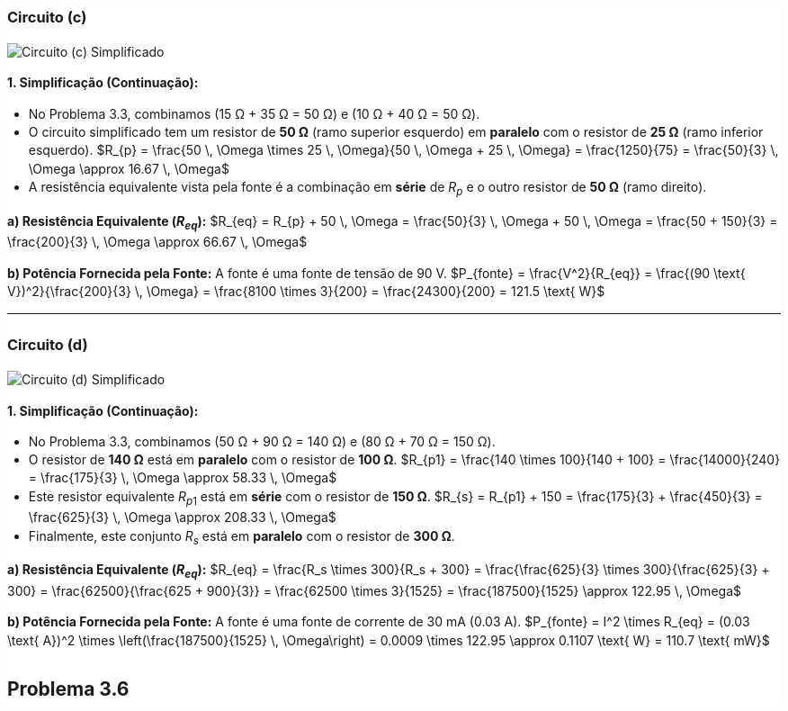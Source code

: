 
### **Circuito (c)**

![Circuito (c) Simplificado](https://i.imgur.com/your_simplified_image_c.png ) 

**1. Simplificação (Continuação):**
*   No Problema 3.3, combinamos (15 Ω + 35 Ω = 50 Ω) e (10 Ω + 40 Ω = 50 Ω).
*   O circuito simplificado tem um resistor de **50 Ω** (ramo superior esquerdo) em **paralelo** com o resistor de **25 Ω** (ramo inferior esquerdo).
    $R_{p} = \frac{50 \, \Omega \times 25 \, \Omega}{50 \, \Omega + 25 \, \Omega} = \frac{1250}{75} = \frac{50}{3} \, \Omega \approx 16.67 \, \Omega$
*   A resistência equivalente vista pela fonte é a combinação em **série** de $R_p$ e o outro resistor de **50 Ω** (ramo direito).

**a) Resistência Equivalente ($R_{eq}$):**
$R_{eq} = R_{p} + 50 \, \Omega = \frac{50}{3} \, \Omega + 50 \, \Omega = \frac{50 + 150}{3} = \frac{200}{3} \, \Omega \approx 66.67 \, \Omega$

**b) Potência Fornecida pela Fonte:**
A fonte é uma fonte de tensão de 90 V.
$P_{fonte} = \frac{V^2}{R_{eq}} = \frac{(90 \text{ V})^2}{\frac{200}{3} \, \Omega} = \frac{8100 \times 3}{200} = \frac{24300}{200} = 121.5 \text{ W}$

---

### **Circuito (d)**

![Circuito (d) Simplificado](https://i.imgur.com/your_simplified_image_d.png ) 

**1. Simplificação (Continuação):**
*   No Problema 3.3, combinamos (50 Ω + 90 Ω = 140 Ω) e (80 Ω + 70 Ω = 150 Ω).
*   O resistor de **140 Ω** está em **paralelo** com o resistor de **100 Ω**.
    $R_{p1} = \frac{140 \times 100}{140 + 100} = \frac{14000}{240} = \frac{175}{3} \, \Omega \approx 58.33 \, \Omega$
*   Este resistor equivalente $R_{p1}$ está em **série** com o resistor de **150 Ω**.
    $R_{s} = R_{p1} + 150 = \frac{175}{3} + \frac{450}{3} = \frac{625}{3} \, \Omega \approx 208.33 \, \Omega$
*   Finalmente, este conjunto $R_s$ está em **paralelo** com o resistor de **300 Ω**.

**a) Resistência Equivalente ($R_{eq}$):**
$R_{eq} = \frac{R_s \times 300}{R_s + 300} = \frac{\frac{625}{3} \times 300}{\frac{625}{3} + 300} = \frac{62500}{\frac{625 + 900}{3}} = \frac{62500 \times 3}{1525} = \frac{187500}{1525} \approx 122.95 \, \Omega$

**b) Potência Fornecida pela Fonte:**
A fonte é uma fonte de corrente de 30 mA (0.03 A).
$P_{fonte} = I^2 \times R_{eq} = (0.03 \text{ A})^2 \times \left(\frac{187500}{1525} \, \Omega\right) = 0.0009 \times 122.95 \approx 0.1107 \text{ W} = 110.7 \text{ mW}$





## Problema 3.6
